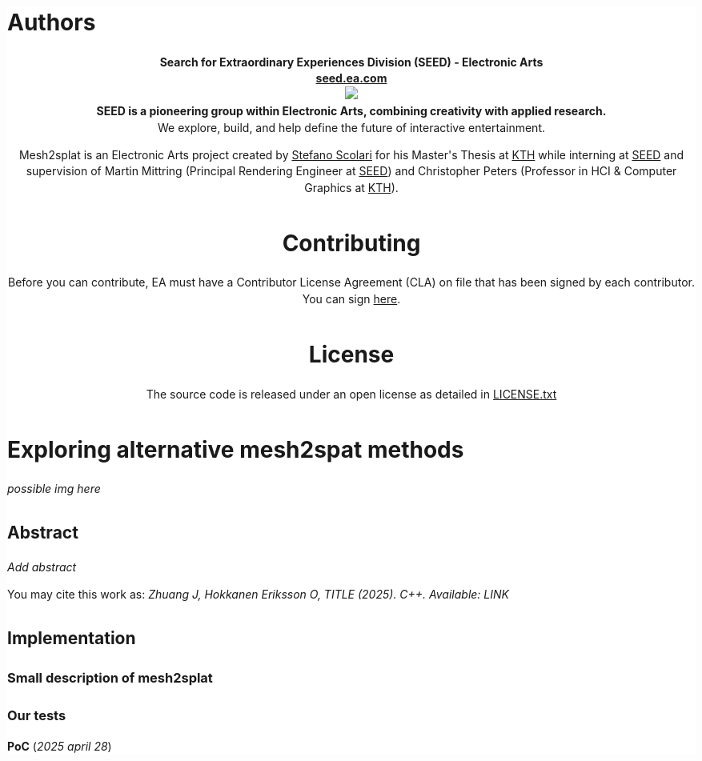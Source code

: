 # Authors

<div align="center">
<b>Search for Extraordinary Experiences Division (SEED) - Electronic Arts
<br>
<a href="https://seed.ea.com">seed.ea.com</a>
<br>
<a href="https://seed.ea.com"><img src="./res/seed-logo.png" width="150px"></a>
<br>
SEED is a pioneering group within Electronic Arts, combining creativity with applied research.</b> <br>
We explore, build, and help define the future of interactive entertainment.
</p>

Mesh2splat is an Electronic Arts project created by [Stefano Scolari](https://www.linkedin.com/in/stefano-scolari/) for his Master's Thesis at [KTH](https://www.kth.se/en) while interning at [SEED](https://www.ea.com/seed) and supervision of Martin Mittring (Principal Rendering Engineer at [SEED](https://www.ea.com/seed)) and Christopher Peters (Professor in HCI & Computer Graphics at [KTH](https://www.kth.se/en)).

# Contributing

Before you can contribute, EA must have a Contributor License Agreement (CLA) on file that has been signed by each contributor. You can sign [here](https://electronicarts.na1.echosign.com/public/esignWidget?wid=CBFCIBAA3AAABLblqZhByHRvZqmltGtliuExmuV-WNzlaJGPhbSRg2ufuPsM3P0QmILZjLpkGslg24-UJtek*).

# License

The source code is released under an open license as detailed in [LICENSE.txt](./LICENSE.txt)
</div>


# Exploring alternative mesh2spat methods
*possible img here*

## Abstract

_Add abstract_

You may cite this work as: *Zhuang J, Hokkanen Eriksson O, TITLE (2025). C++. Available: LINK*

## Implementation

### Small description of mesh2splat
### Our tests

**PoC** (_2025 april 28_)
